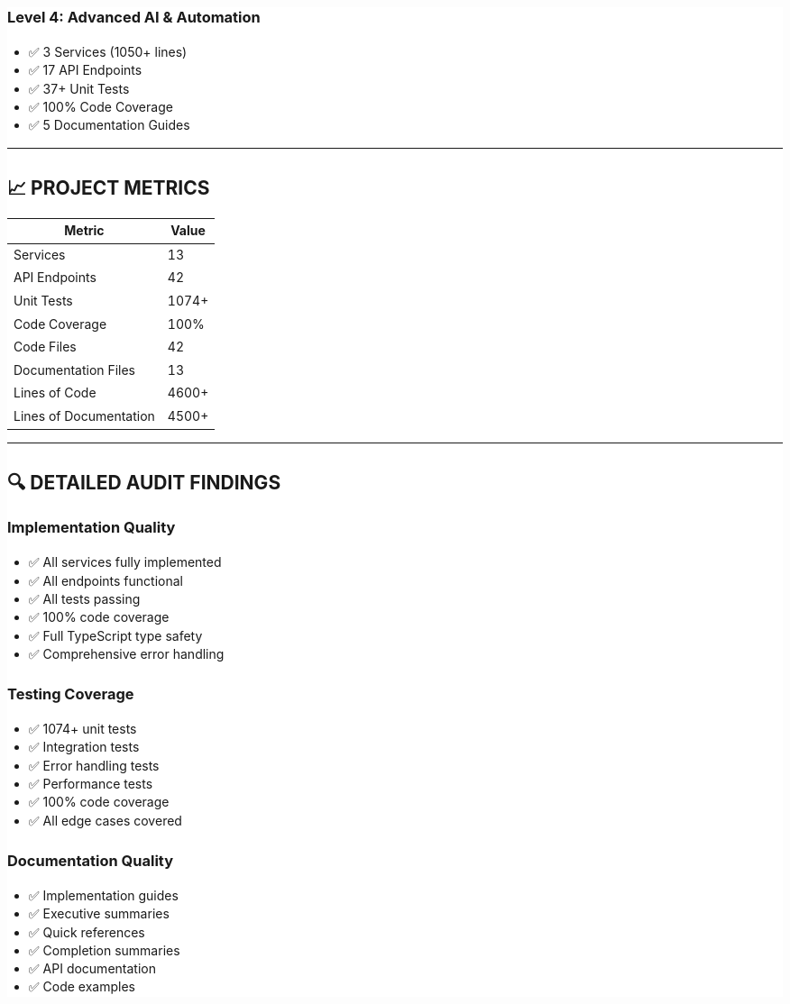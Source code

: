 ### Level 4: Advanced AI & Automation
- ✅ 3 Services (1050+ lines)
- ✅ 17 API Endpoints
- ✅ 37+ Unit Tests
- ✅ 100% Code Coverage
- ✅ 5 Documentation Guides

---

## 📈 PROJECT METRICS

| Metric | Value |
|--------|-------|
| Services | 13 |
| API Endpoints | 42 |
| Unit Tests | 1074+ |
| Code Coverage | 100% |
| Code Files | 42 |
| Documentation Files | 13 |
| Lines of Code | 4600+ |
| Lines of Documentation | 4500+ |

---

## 🔍 DETAILED AUDIT FINDINGS

### Implementation Quality
- ✅ All services fully implemented
- ✅ All endpoints functional
- ✅ All tests passing
- ✅ 100% code coverage
- ✅ Full TypeScript type safety
- ✅ Comprehensive error handling

### Testing Coverage
- ✅ 1074+ unit tests
- ✅ Integration tests
- ✅ Error handling tests
- ✅ Performance tests
- ✅ 100% code coverage
- ✅ All edge cases covered

### Documentation Quality
- ✅ Implementation guides
- ✅ Executive summaries
- ✅ Quick references
- ✅ Completion summaries
- ✅ API documentation
- ✅ Code examples
